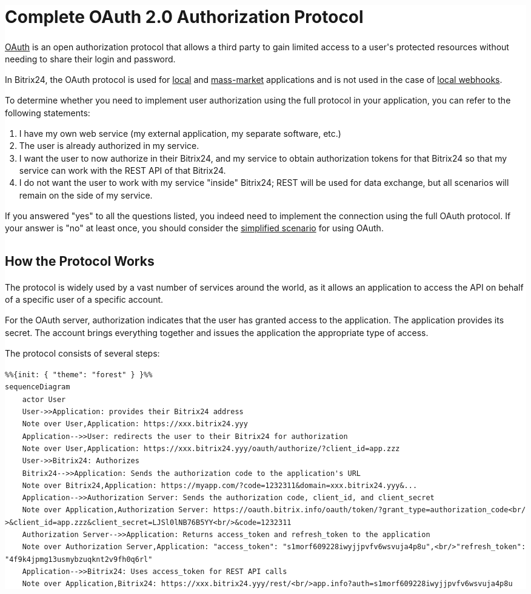 # Complete OAuth 2.0 Authorization Protocol

[OAuth](http://oauth.com/) is an open authorization protocol that allows a third party to gain limited access to a user's protected resources without needing to share their login and password.

In Bitrix24, the OAuth protocol is used for [local](../../local-integrations/local-apps.md) and [mass-market](../../market/index.md) applications and is not used in the case of [local webhooks](../../local-integrations/local-webhooks.md).

To determine whether you need to implement user authorization using the full protocol in your application, you can refer to the following statements:

1. I have my own web service (my external application, my separate software, etc.)
2. The user is already authorized in my service.
3. I want the user to now authorize in their Bitrix24, and my service to obtain authorization tokens for that Bitrix24 so that my service can work with the REST API of that Bitrix24.
4. I do not want the user to work with my service "inside" Bitrix24; REST will be used for data exchange, but all scenarios will remain on the side of my service.

If you answered "yes" to all the questions listed, you indeed need to implement the connection using the full OAuth protocol. If your answer is "no" at least once, you should consider the [simplified scenario](simple-way.md) for using OAuth.

## How the Protocol Works

The protocol is widely used by a vast number of services around the world, as it allows an application to access the API on behalf of a specific user of a specific account.

For the OAuth server, authorization indicates that the user has granted access to the application. The application provides its secret. The account brings everything together and issues the application the appropriate type of access.

The protocol consists of several steps:

```mermaid
%%{init: { "theme": "forest" } }%%
sequenceDiagram
    actor User
    User->>Application: provides their Bitrix24 address
    Note over User,Application: https://xxx.bitrix24.yyy
    Application-->>User: redirects the user to their Bitrix24 for authorization
    Note over User,Application: https://xxx.bitrix24.yyy/oauth/authorize/?client_id=app.zzz
    User->>Bitrix24: Authorizes
    Bitrix24-->>Application: Sends the authorization code to the application's URL
    Note over Bitrix24,Application: https://myapp.com/?code=1232311&domain=xxx.bitrix24.yyy&...
    Application-->>Authorization Server: Sends the authorization code, client_id, and client_secret
    Note over Application,Authorization Server: https://oauth.bitrix.info/oauth/token/?grant_type=authorization_code<br/>&client_id=app.zzz&client_secret=LJSl0lNB76B5YY<br/>&code=1232311
    Authorization Server-->>Application: Returns access_token and refresh_token to the application
    Note over Authorization Server,Application: "access_token": "s1morf609228iwyjjpvfv6wsvuja4p8u",<br/>"refresh_token": "4f9k4jpmg13usmybzuqknt2v9fh0q6rl"
    Application-->>Bitrix24: Uses access_token for REST API calls
    Note over Application,Bitrix24: https://xxx.bitrix24.yyy/rest/<br/>app.info?auth=s1morf609228iwyjjpvfv6wsvuja4p8u
```
